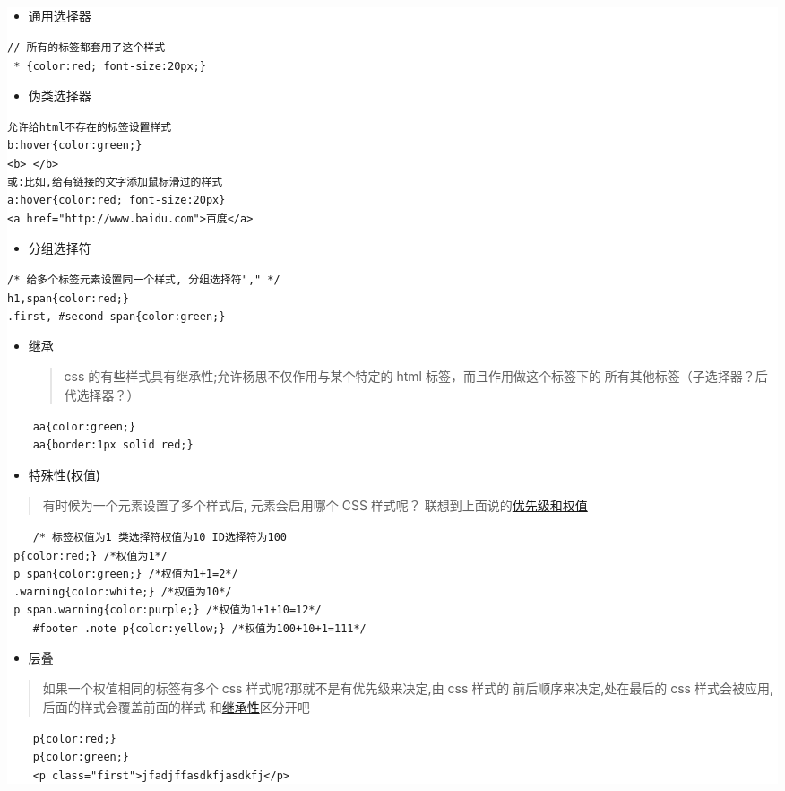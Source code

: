 - 通用选择器

```
// 所有的标签都套用了这个样式
 * {color:red; font-size:20px;}
```

- 伪类选择器

```
允许给html不存在的标签设置样式
b:hover{color:green;}
<b> </b>
或:比如,给有链接的文字添加鼠标滑过的样式
a:hover{color:red; font-size:20px}
<a href="http://www.baidu.com">百度</a>
```

- 分组选择符

```
/* 给多个标签元素设置同一个样式, 分组选择符"," */
h1,span{color:red;}
.first, #second span{color:green;}
```

- <span id="jump2">继承</span>
  > css 的有些样式具有继承性;允许杨思不仅作用与某个特定的 html 标签，而且作用做这个标签下的
  > 所有其他标签（子选择器？后代选择器？）

```
    aa{color:green;}
    aa{border:1px solid red;}
```

- 特殊性(权值)

> 有时候为一个元素设置了多个样式后, 元素会启用哪个 CSS 样式呢？
> 联想到上面说的[优先级和权值](#jump)

```
    /* 标签权值为1 类选择符权值为10 ID选择符为100
 p{color:red;} /*权值为1*/
 p span{color:green;} /*权值为1+1=2*/
 .warning{color:white;} /*权值为10*/
 p span.warning{color:purple;} /*权值为1+1+10=12*/
    #footer .note p{color:yellow;} /*权值为100+10+1=111*/
```

- 层叠

> 如果一个权值相同的标签有多个 css 样式呢?那就不是有优先级来决定,由 css 样式的
> 前后顺序来决定,处在最后的 css 样式会被应用,后面的样式会覆盖前面的样式
> 和[继承性](#jump2)区分开吧

```
    p{color:red;}
    p{color:green;}
    <p class="first">jfadjffasdkfjasdkfj</p>
```
